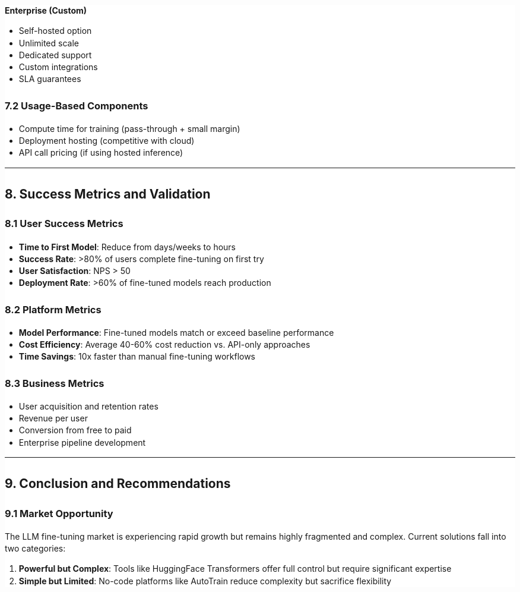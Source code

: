 **Enterprise (Custom)**

- Self-hosted option
- Unlimited scale
- Dedicated support
- Custom integrations
- SLA guarantees


### 7.2 Usage-Based Components

- Compute time for training (pass-through + small margin)
- Deployment hosting (competitive with cloud)
- API call pricing (if using hosted inference)

***

## 8. Success Metrics and Validation

### 8.1 User Success Metrics

- **Time to First Model**: Reduce from days/weeks to hours
- **Success Rate**: >80% of users complete fine-tuning on first try
- **User Satisfaction**: NPS > 50
- **Deployment Rate**: >60% of fine-tuned models reach production


### 8.2 Platform Metrics

- **Model Performance**: Fine-tuned models match or exceed baseline performance
- **Cost Efficiency**: Average 40-60% cost reduction vs. API-only approaches
- **Time Savings**: 10x faster than manual fine-tuning workflows


### 8.3 Business Metrics

- User acquisition and retention rates
- Revenue per user
- Conversion from free to paid
- Enterprise pipeline development

***

## 9. Conclusion and Recommendations

### 9.1 Market Opportunity

The LLM fine-tuning market is experiencing rapid growth but remains highly fragmented and complex. Current solutions fall into two categories:

1. **Powerful but Complex**: Tools like HuggingFace Transformers offer full control but require significant expertise
2. **Simple but Limited**: No-code platforms like AutoTrain reduce complexity but sacrifice flexibility
